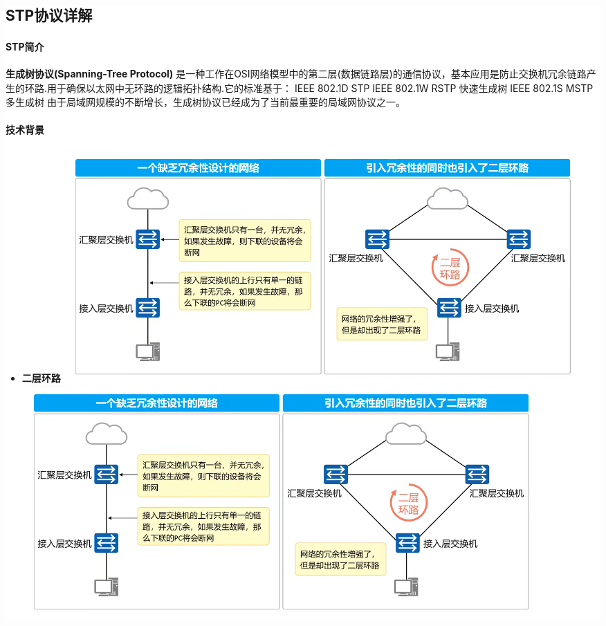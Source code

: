 ## STP协议详解

#### STP简介

**生成树协议(Spanning-Tree Protocol)** 是一种工作在OSI网络模型中的第二层(数据链路层)的通信协议，基本应用是防止交换机冗余链路产生的环路.用于确保以太网中无环路的逻辑拓扑结构.它的标准基于：
IEEE 802.1D STP
IEEE 802.1W RSTP  快速生成树
IEEE 802.1S MSTP  多生成树
由于局域网规模的不断增长，生成树协议已经成为了当前最重要的局域网协议之一。

#### 技术背景

+ **二层环路**
![技术背景](/源库/STP/技术背景.png)
![技术背景2](/源库/STP/技术背景.png)
